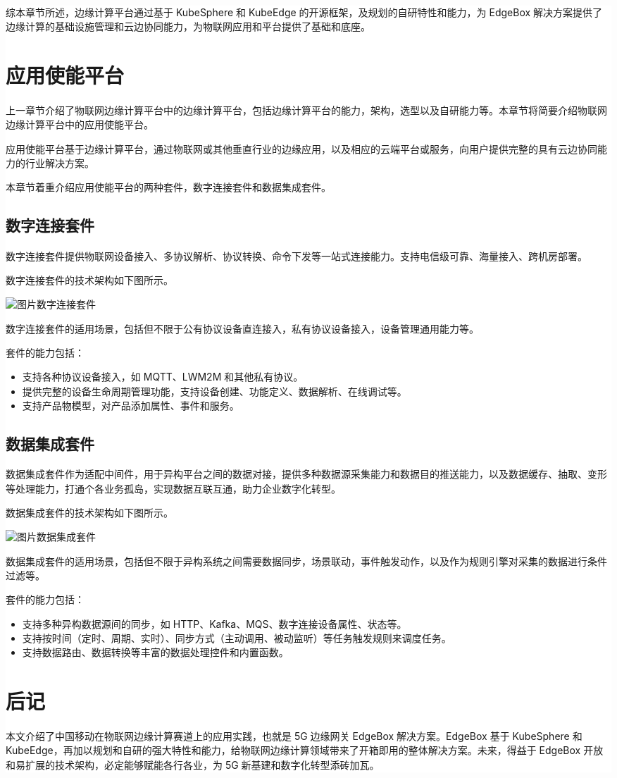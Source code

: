 综本章节所述，边缘计算平台通过基于 KubeSphere 和 KubeEdge 的开源框架，及规划的自研特性和能力，为 EdgeBox 解决方案提供了边缘计算的基础设施管理和云边协同能力，为物联网应用和平台提供了基础和底座。

# 应用使能平台

上一章节介绍了物联网边缘计算平台中的边缘计算平台，包括边缘计算平台的能力，架构，选型以及自研能力等。本章节将简要介绍物联网边缘计算平台中的应用使能平台。

应用使能平台基于边缘计算平台，通过物联网或其他垂直行业的边缘应用，以及相应的云端平台或服务，向用户提供完整的具有云边协同能力的行业解决方案。

本章节着重介绍应用使能平台的两种套件，数字连接套件和数据集成套件。

## 数字连接套件

数字连接套件提供物联网设备接入、多协议解析、协议转换、命令下发等一站式连接能力。支持电信级可靠、海量接入、跨机房部署。

数字连接套件的技术架构如下图所示。

![图片](https://mmbiz.qpic.cn/mmbiz_png/u5Pibv7AcsEVojYwibtV9S0CaxQD52tMdcV5lBokkA3R9xj5XXr6G55mqXRscKcEHgnWaDEWCr0riaQ8ZrNeDatsQ/640?wx_fmt=png&tp=webp&wxfrom=5&wx_lazy=1&wx_co=1)数字连接套件

数字连接套件的适用场景，包括但不限于公有协议设备直连接入，私有协议设备接入，设备管理通用能力等。

套件的能力包括：

- 支持各种协议设备接入，如 MQTT、LWM2M 和其他私有协议。
- 提供完整的设备生命周期管理功能，支持设备创建、功能定义、数据解析、在线调试等。
- 支持产品物模型，对产品添加属性、事件和服务。

## 数据集成套件

数据集成套件作为适配中间件，用于异构平台之间的数据对接，提供多种数据源采集能力和数据目的推送能力，以及数据缓存、抽取、变形等处理能力，打通个各业务孤岛，实现数据互联互通，助力企业数字化转型。

数据集成套件的技术架构如下图所示。

![图片](https://mmbiz.qpic.cn/mmbiz_png/u5Pibv7AcsEVojYwibtV9S0CaxQD52tMdcPsGHEagG6jAM8kZQ9MLuL0SAm5p5PDXbjQBuqprBA8TQic7uzc3q9gw/640?wx_fmt=png&tp=webp&wxfrom=5&wx_lazy=1&wx_co=1)数据集成套件

数据集成套件的适用场景，包括但不限于异构系统之间需要数据同步，场景联动，事件触发动作，以及作为规则引擎对采集的数据进行条件过滤等。

套件的能力包括：

- 支持多种异构数据源间的同步，如 HTTP、Kafka、MQS、数字连接设备属性、状态等。
- 支持按时间（定时、周期、实时）、同步方式（主动调用、被动监听）等任务触发规则来调度任务。
- 支持数据路由、数据转换等丰富的数据处理控件和内置函数。

# 后记

本文介绍了中国移动在物联网边缘计算赛道上的应用实践，也就是 5G 边缘网关 EdgeBox 解决方案。EdgeBox 基于 KubeSphere 和  KubeEdge，再加以规划和自研的强大特性和能力，给物联网边缘计算领域带来了开箱即用的整体解决方案。未来，得益于 EdgeBox  开放和易扩展的技术架构，必定能够赋能各行各业，为 5G 新基建和数字化转型添砖加瓦。